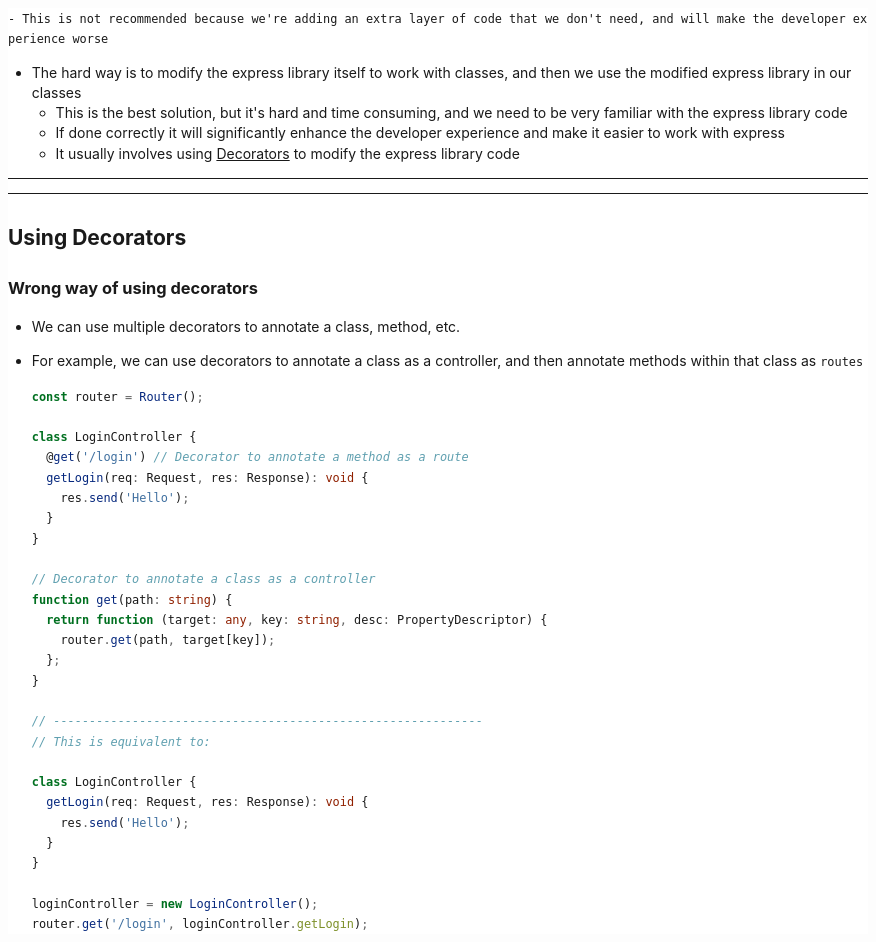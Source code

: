     - This is not recommended because we're adding an extra layer of code that we don't need, and will make the developer experience worse

  - The hard way is to modify the express library itself to work with classes, and then we use the modified express library in our classes
    - This is the best solution, but it's hard and time consuming, and we need to be very familiar with the express library code
    - If done correctly it will significantly enhance the developer experience and make it easier to work with express
    - It usually involves using [Decorators](./1-TypeScript.md#decorators) to modify the express library code

---

---

## Using Decorators

### Wrong way of using decorators

- We can use multiple decorators to annotate a class, method, etc.

- For example, we can use decorators to annotate a class as a controller, and then annotate methods within that class as `routes`

  ```ts
  const router = Router();

  class LoginController {
    @get('/login') // Decorator to annotate a method as a route
    getLogin(req: Request, res: Response): void {
      res.send('Hello');
    }
  }

  // Decorator to annotate a class as a controller
  function get(path: string) {
    return function (target: any, key: string, desc: PropertyDescriptor) {
      router.get(path, target[key]);
    };
  }

  // ------------------------------------------------------------
  // This is equivalent to:

  class LoginController {
    getLogin(req: Request, res: Response): void {
      res.send('Hello');
    }
  }

  loginController = new LoginController();
  router.get('/login', loginController.getLogin);
  ```
